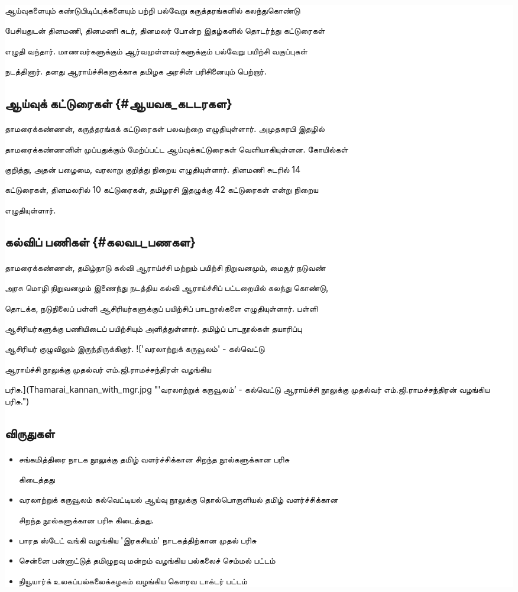 ஆய்வுகளையும் கண்டுபிடிப்புக்களையும் பற்றி பல்வேறு கருத்தரங்களில் கலந்துகொண்டு

பேசியதுடன் தினமணி, தினமணி சுடர், தினமலர் போன்ற இதழ்களில் தொடர்ந்து கட்டுரைகள்

எழுதி வந்தார். மாணவர்களுக்கும் ஆர்வமுள்ளவர்களுக்கும் பல்வேறு பயிற்சி வகுப்புகள்

நடத்தினார். தனது ஆராய்ச்சிகளுக்காக தமிழக அரசின் பரிசினையும் பெற்றார்.



## ஆய்வுக் கட்டுரைகள் {#ஆயவக_கடடரகள}



தாமரைக்கண்ணன், கருத்தரங்கக் கட்டுரைகள் பலவற்றை எழுதியுள்ளார். அமுதசுரபி இதழில்

தாமரைக்கண்ணனின் முப்பதுக்கும் மேற்ப்பட்ட ஆய்வுக்கட்டுரைகள் வெளியாகியுள்ளன. கோயில்கள்

குறித்து, அதன் பழைமை, வரலாறு குறித்து நிறைய எழுதியுள்ளார். தினமணி சுடரில் 14

கட்டுரைகள், தினமலரில் 10 கட்டுரைகள், தமிழரசி இதழுக்கு 42 கட்டுரைகள் என்று நிறைய

எழுதியுள்ளார்.



## கல்விப் பணிகள் {#கலவப_பணகள}



தாமரைக்கண்ணன், தமிழ்நாடு கல்வி ஆராய்ச்சி மற்றும் பயிற்சி நிறுவனமும், மைசூர் நடுவண்

அரசு மொழி நிறுவனமும் இணைந்து நடத்திய கல்வி ஆராய்ச்சிப் பட்டறையில் கலந்து கொண்டு,

தொடக்க, நடுநிலைப் பள்ளி ஆசிரியர்களுக்குப் பயிற்சிப் பாடநூல்களை எழுதியுள்ளார். பள்ளி

ஆசிரியர்களுக்கு பணியிடைப் பயிற்சியும் அளித்துள்ளார். தமிழ்ப் பாடநூல்கள் தயாரிப்பு

ஆசிரியர் குழுவிலும் இருந்திருக்கிறார். ![\'வரலாற்றுக் கருவூலம்' - கல்வெட்டு

ஆராய்ச்சி நூலுக்கு முதல்வர் எம்.ஜி.ராமச்சந்திரன் வழங்கிய

பரிசு.](Thamarai_kannan_with_mgr.jpg "'வரலாற்றுக் கருவூலம்’ - கல்வெட்டு ஆராய்ச்சி நூலுக்கு முதல்வர் எம்.ஜி.ராமச்சந்திரன் வழங்கிய பரிசு.")



## விருதுகள்



-   சங்கமித்திரை நாடக நூலுக்கு தமிழ் வளர்ச்சிக்கான சிறந்த நூல்களுக்கான பரிசு

    கிடைத்தது

-   வரலாற்றுக் கருவூலம் கல்வெட்டியல் ஆய்வு நூலுக்கு தொல்பொருளியல் தமிழ் வளர்ச்சிக்கான

    சிறந்த நூல்களுக்கான பரிசு கிடைத்தது.

-   பாரத ஸ்டேட் வங்கி வழங்கிய \'இரகசியம்' நாடகத்திற்கான முதல் பரிசு

-   சென்னை பன்னாட்டுத் தமிழுறவு மன்றம் வழங்கிய பல்கலைச் செம்மல் பட்டம்

-   நியூயார்க் உலகப்பல்கலைக்கழகம் வழங்கிய கௌரவ டாக்டர் பட்டம்
